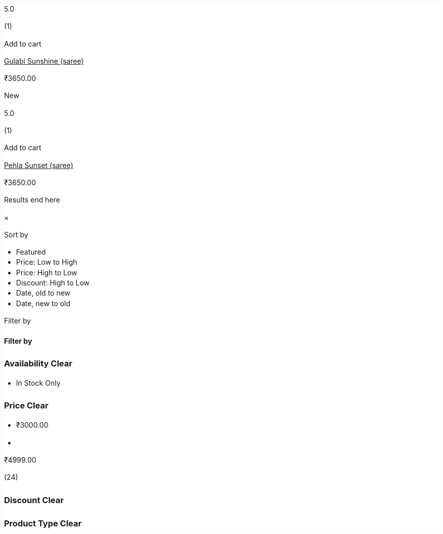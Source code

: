 [](https://suta.in/products/gulabi-sunshine-saree)

5.0

(1)

Add to cart

[Gulabi Sunshine (saree)](https://suta.in/products/gulabi-sunshine-saree)

₹3650.00

New

[](https://suta.in/products/pehla-sunset-saree)

5.0

(1)

Add to cart

[Pehla Sunset (saree)](https://suta.in/products/pehla-sunset-saree)

₹3650.00

Results end here

×

Sort by

- Featured
- Price: Low to High
- Price: High to Low
- Discount: High to Low
- Date, old to new
- Date, new to old

Filter by

#### Filter by

### Availability Clear

- In Stock Only

### Price Clear

- ₹3000.00

-

₹4999.00

(24)

### Discount Clear

### Product Type Clear
